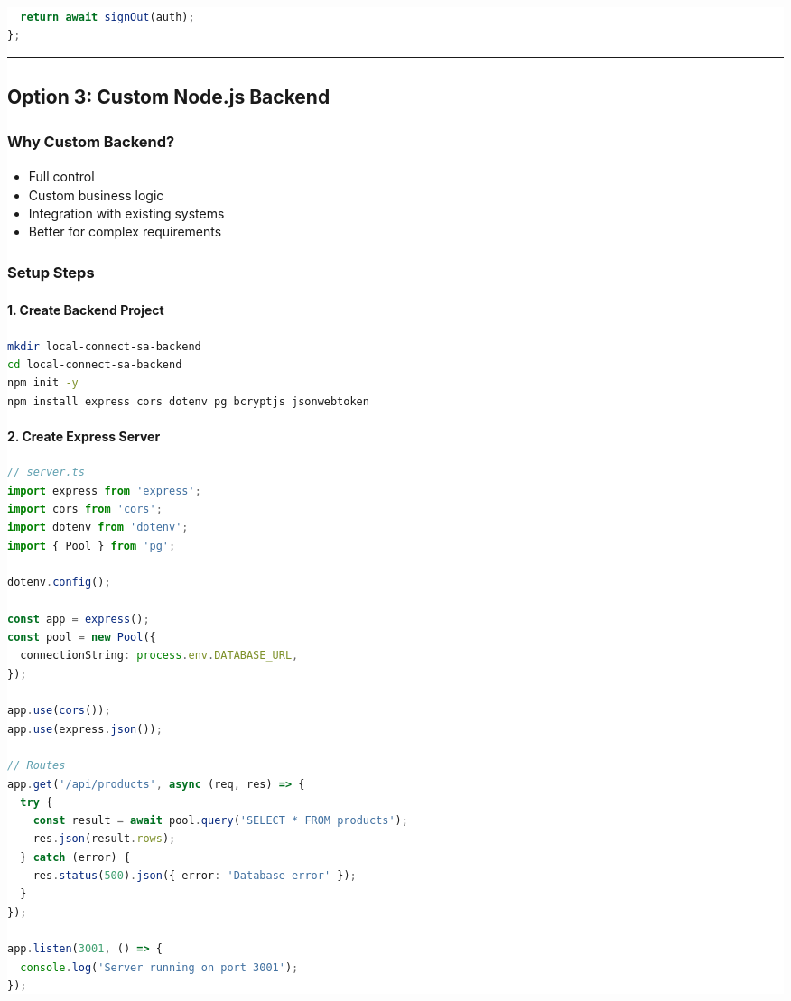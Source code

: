 ```typescript
  return await signOut(auth);
};
```

---

## Option 3: Custom Node.js Backend

### Why Custom Backend?
- Full control
- Custom business logic
- Integration with existing systems
- Better for complex requirements

### Setup Steps

#### 1. Create Backend Project

```bash
mkdir local-connect-sa-backend
cd local-connect-sa-backend
npm init -y
npm install express cors dotenv pg bcryptjs jsonwebtoken
```

#### 2. Create Express Server

```typescript
// server.ts
import express from 'express';
import cors from 'cors';
import dotenv from 'dotenv';
import { Pool } from 'pg';

dotenv.config();

const app = express();
const pool = new Pool({
  connectionString: process.env.DATABASE_URL,
});

app.use(cors());
app.use(express.json());

// Routes
app.get('/api/products', async (req, res) => {
  try {
    const result = await pool.query('SELECT * FROM products');
    res.json(result.rows);
  } catch (error) {
    res.status(500).json({ error: 'Database error' });
  }
});

app.listen(3001, () => {
  console.log('Server running on port 3001');
});
```

